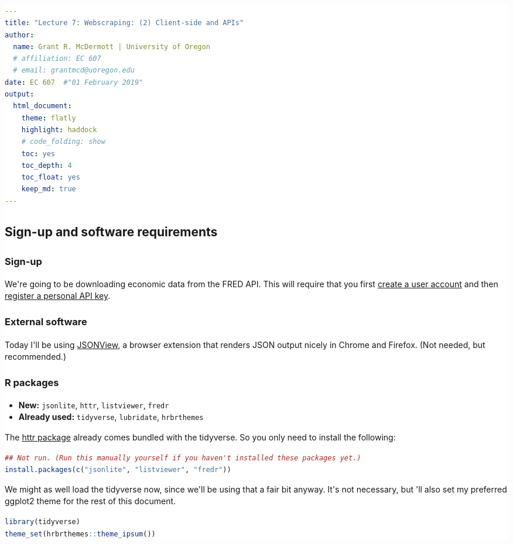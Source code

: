 ```yaml
---
title: "Lecture 7: Webscraping: (2) Client-side and APIs"
author:
  name: Grant R. McDermott | University of Oregon
  # affiliation: EC 607
  # email: grantmcd@uoregon.edu
date: EC 607  #"01 February 2019"
output: 
  html_document:
    theme: flatly
    highlight: haddock 
    # code_folding: show
    toc: yes
    toc_depth: 4
    toc_float: yes
    keep_md: true
---
```




## Sign-up and software requirements

### Sign-up

We're going to be downloading economic data from the FRED API. This will require that you first [create a user account](https://research.stlouisfed.org/useraccount/apikey) and then [register a personal API key](https://research.stlouisfed.org/useraccount/apikey).

### External software

Today I'll be using [JSONView](https://jsonview.com/), a browser extension that renders JSON output nicely in Chrome and Firefox. (Not needed, but recommended.)

### R packages 

- **New:** `jsonlite`, `httr`, `listviewer`, `fredr`
- **Already used:** `tidyverse`, `lubridate`, `hrbrthemes`

The [httr package](https://httr.r-lib.org/index.html) already comes bundled with the tidyverse. So you only need to install the following:


```r
## Not run. (Run this manually yourself if you haven't installed these packages yet.)
install.packages(c("jsonlite", "listviewer", "fredr"))
```

We might as well load the tidyverse now, since we'll be using that a fair bit anyway. It's not necessary, but 'll also set my preferred ggplot2 theme for the rest of this document.


```r
library(tidyverse)
theme_set(hrbrthemes::theme_ipsum())
```
